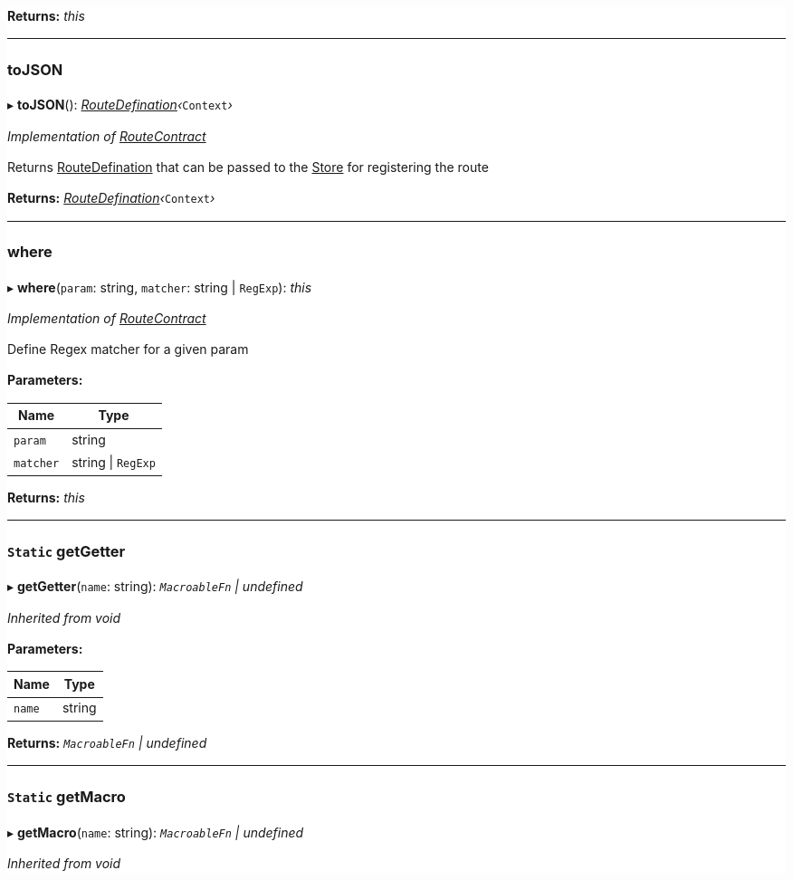 **Returns:** *this*

___

###  toJSON

▸ **toJSON**(): *[RouteDefination](../modules/_poppinss_http_server.md#routedefination)‹*`Context`*›*

*Implementation of [RouteContract](../interfaces/_poppinss_http_server.routecontract.md)*

Returns [RouteDefination](../modules/_poppinss_http_server.md#routedefination) that can be passed to the [Store](_poppinss_http_server.store.md) for
registering the route

**Returns:** *[RouteDefination](../modules/_poppinss_http_server.md#routedefination)‹*`Context`*›*

___

###  where

▸ **where**(`param`: string, `matcher`: string | `RegExp`): *this*

*Implementation of [RouteContract](../interfaces/_poppinss_http_server.routecontract.md)*

Define Regex matcher for a given param

**Parameters:**

Name | Type |
------ | ------ |
`param` | string |
`matcher` | string \| `RegExp` |

**Returns:** *this*

___

### `Static` getGetter

▸ **getGetter**(`name`: string): *`MacroableFn` | undefined*

*Inherited from void*

**Parameters:**

Name | Type |
------ | ------ |
`name` | string |

**Returns:** *`MacroableFn` | undefined*

___

### `Static` getMacro

▸ **getMacro**(`name`: string): *`MacroableFn` | undefined*

*Inherited from void*
